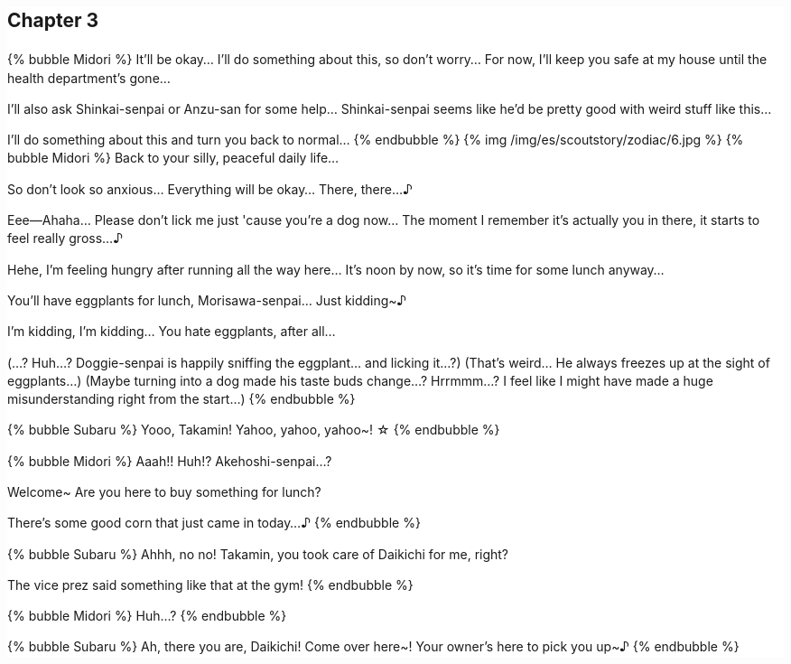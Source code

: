 ## Chapter 3

{% bubble Midori %}
It’ll be okay… I’ll do something about this, so don’t worry… For now, I’ll keep you safe at my house until the health department’s gone…

I’ll also ask Shinkai-senpai or Anzu-san for some help… Shinkai-senpai seems like he’d be pretty good with weird stuff like this…

I’ll do something about this and turn you back to normal…
{% endbubble %}
{% img /img/es/scoutstory/zodiac/6.jpg %}
{% bubble Midori %}
Back to your silly, peaceful daily life…

So don’t look so anxious… Everything will be okay… There, there…♪

Eee—Ahaha… Please don’t lick me just 'cause you’re a dog now… The moment I remember it’s actually you in there, it starts to feel really gross…♪

Hehe, I’m feeling hungry after running all the way here… It’s noon by now, so it’s time for some lunch anyway…

You’ll have eggplants for lunch, Morisawa-senpai… Just kidding~♪

I’m kidding, I’m kidding… You hate eggplants, after all…

<th>(…? Huh…? Doggie-senpai is happily sniffing the eggplant… and licking it…?)</th>

<th>(That’s weird… He always freezes up at the sight of eggplants…)</th>

<th>(Maybe turning into a dog made his taste buds change…? Hrrmmm…? I feel like I might have made a huge misunderstanding right from the start…)</th>
{% endbubble %}

{% bubble Subaru %}
Yooo, Takamin! Yahoo, yahoo, yahoo~! ☆
{% endbubble %}

{% bubble Midori %}
Aaah!! Huh!? Akehoshi-senpai…?

Welcome~ Are you here to buy something for lunch?

There’s some good corn that just came in today…♪
{% endbubble %}

{% bubble Subaru %}
Ahhh, no no! Takamin, you took care of Daikichi for me, right?

The vice prez said something like that at the gym!
{% endbubble %}

{% bubble Midori %}
Huh…?
{% endbubble %}

{% bubble Subaru %}
Ah, there you are, Daikichi! Come over here\~! Your owner’s here to pick you up\~♪
{% endbubble %}
